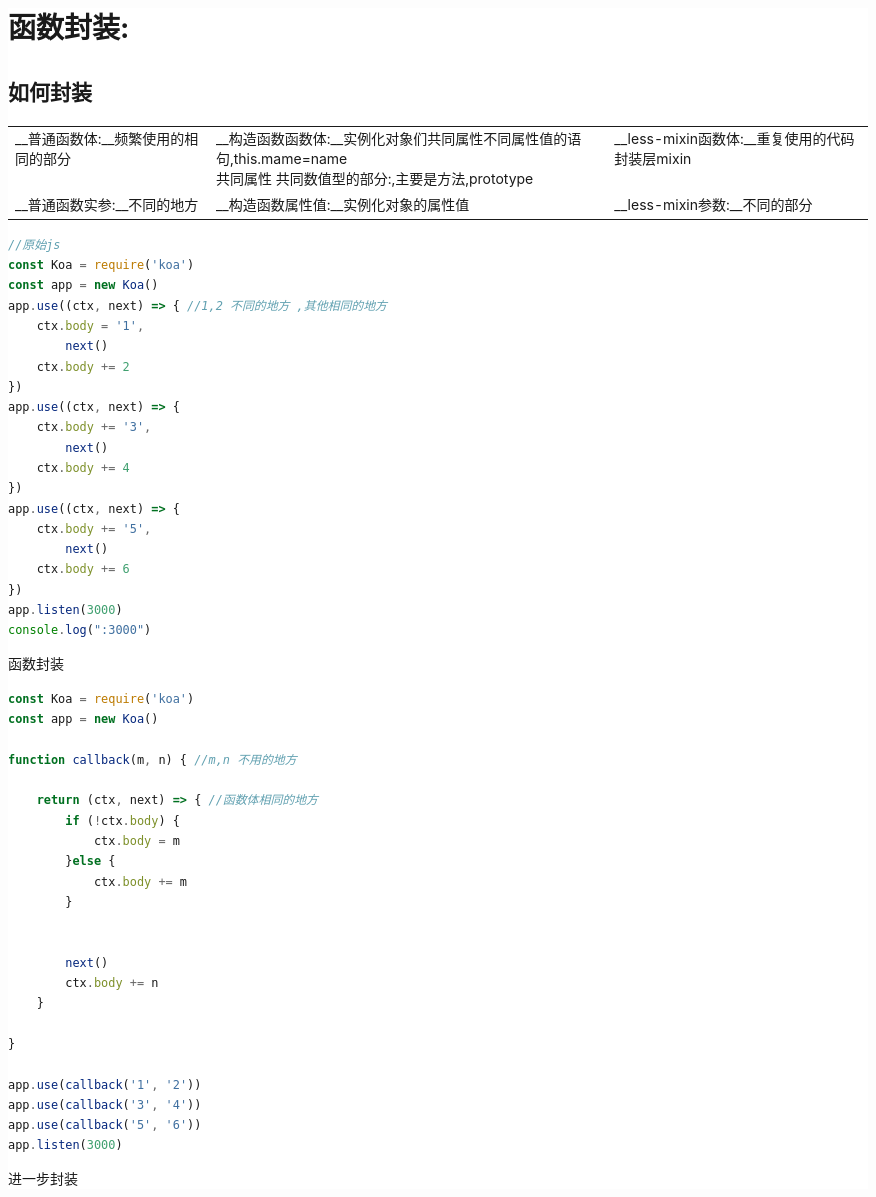 #  函数封装:

## 如何封装

|                                     |                                                              |                                                |
| ----------------------------------- | ------------------------------------------------------------ | ---------------------------------------------- |
| __普通函数体:__频繁使用的相同的部分 | __构造函数函数体:__实例化对象们共同属性不同属性值的语句,this.mame=name<br />共同属性 共同数值型的部分:,主要是方法,prototype | __less-mixin函数体:__重复使用的代码封装层mixin |
| __普通函数实参:__不同的地方         | __构造函数属性值:__实例化对象的属性值                        | __less-mixin参数:__不同的部分                  |

```javascript
//原始js
const Koa = require('koa')
const app = new Koa()
app.use((ctx, next) => { //1,2 不同的地方 ,其他相同的地方
    ctx.body = '1',
        next()
    ctx.body += 2
})
app.use((ctx, next) => {
    ctx.body += '3',
        next()
    ctx.body += 4
})
app.use((ctx, next) => {
    ctx.body += '5',
        next()
    ctx.body += 6
})
app.listen(3000)
console.log(":3000")

```
函数封装

```javascript
const Koa = require('koa')
const app = new Koa()

function callback(m, n) { //m,n 不用的地方

    return (ctx, next) => { //函数体相同的地方
        if (!ctx.body) {
            ctx.body = m
        }else {
            ctx.body += m
        }


        next()
        ctx.body += n
    }

}

app.use(callback('1', '2'))
app.use(callback('3', '4'))
app.use(callback('5', '6'))
app.listen(3000)


```
进一步封装
